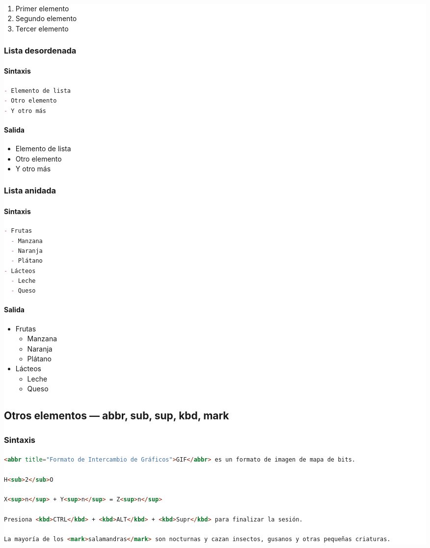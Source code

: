 1. Primer elemento
2. Segundo elemento
3. Tercer elemento

### Lista desordenada

#### Sintaxis

```markdown
- Elemento de lista
- Otro elemento
- Y otro más
```

#### Salida

- Elemento de lista
- Otro elemento
- Y otro más

### Lista anidada

#### Sintaxis

```markdown
- Frutas
  - Manzana
  - Naranja
  - Plátano
- Lácteos
  - Leche
  - Queso
```

#### Salida

- Frutas
  - Manzana
  - Naranja
  - Plátano
- Lácteos
  - Leche
  - Queso

## Otros elementos — abbr, sub, sup, kbd, mark

### Sintaxis

```markdown
<abbr title="Formato de Intercambio de Gráficos">GIF</abbr> es un formato de imagen de mapa de bits.

H<sub>2</sub>O

X<sup>n</sup> + Y<sup>n</sup> = Z<sup>n</sup>

Presiona <kbd>CTRL</kbd> + <kbd>ALT</kbd> + <kbd>Supr</kbd> para finalizar la sesión.

La mayoría de los <mark>salamandras</mark> son nocturnas y cazan insectos, gusanos y otras pequeñas criaturas.
```
